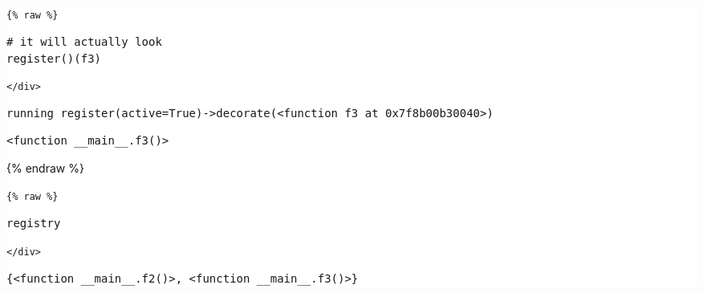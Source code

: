     {% raw %}
    
<div class="cell border-box-sizing code_cell rendered">
<div class="input">

<div class="inner_cell">
    <div class="input_area">
<div class=" highlight hl-ipython3"><pre><span></span><span class="c1"># it will actually look</span>
<span class="n">register</span><span class="p">()(</span><span class="n">f3</span><span class="p">)</span>
</pre></div>

    </div>
</div>
</div>

<div class="output_wrapper">
<div class="output">

<div class="output_area">

<div class="output_subarea output_stream output_stdout output_text">
<pre>running register(active=True)-&gt;decorate(&lt;function f3 at 0x7f8b00b30040&gt;)
</pre>
</div>
</div>

<div class="output_area">



<div class="output_text output_subarea output_execute_result">
<pre>&lt;function __main__.f3()&gt;</pre>
</div>

</div>

</div>
</div>

</div>
    {% endraw %}

    {% raw %}
    
<div class="cell border-box-sizing code_cell rendered">
<div class="input">

<div class="inner_cell">
    <div class="input_area">
<div class=" highlight hl-ipython3"><pre><span></span><span class="n">registry</span>
</pre></div>

    </div>
</div>
</div>

<div class="output_wrapper">
<div class="output">

<div class="output_area">



<div class="output_text output_subarea output_execute_result">
<pre>{&lt;function __main__.f2()&gt;, &lt;function __main__.f3()&gt;}</pre>
</div>

</div>

</div>
</div>

</div>